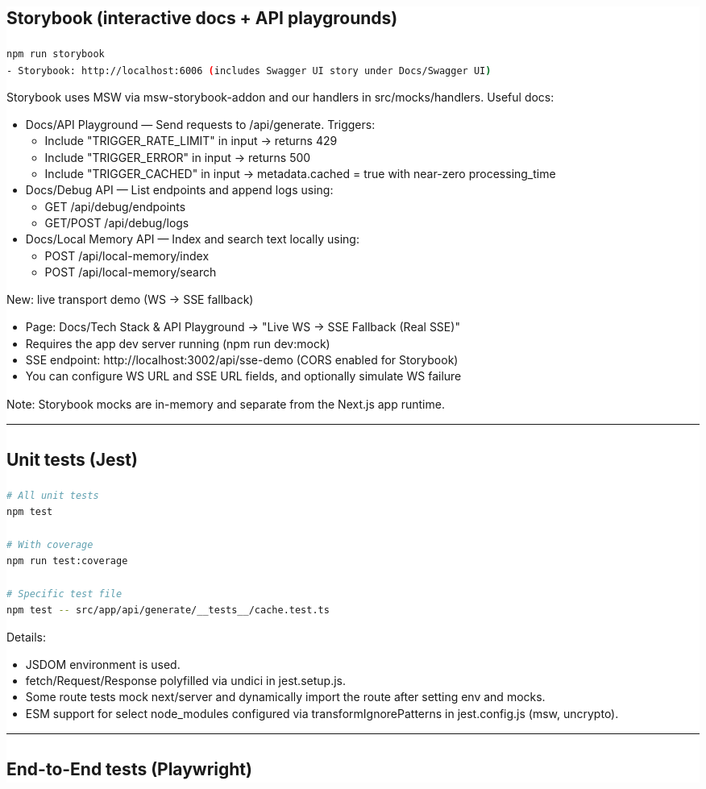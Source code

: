 
## Storybook (interactive docs + API playgrounds)

```bash
npm run storybook
- Storybook: http://localhost:6006 (includes Swagger UI story under Docs/Swagger UI)
```

Storybook uses MSW via msw-storybook-addon and our handlers in src/mocks/handlers. Useful docs:

- Docs/API Playground — Send requests to /api/generate. Triggers:
  - Include "TRIGGER_RATE_LIMIT" in input → returns 429
  - Include "TRIGGER_ERROR" in input → returns 500
  - Include "TRIGGER_CACHED" in input → metadata.cached = true with near-zero processing_time
- Docs/Debug API — List endpoints and append logs using:
  - GET /api/debug/endpoints
  - GET/POST /api/debug/logs
- Docs/Local Memory API — Index and search text locally using:
  - POST /api/local-memory/index
  - POST /api/local-memory/search

New: live transport demo (WS → SSE fallback)

- Page: Docs/Tech Stack & API Playground → "Live WS → SSE Fallback (Real SSE)"
- Requires the app dev server running (npm run dev:mock)
- SSE endpoint: http://localhost:3002/api/sse-demo (CORS enabled for Storybook)
- You can configure WS URL and SSE URL fields, and optionally simulate WS failure

Note: Storybook mocks are in-memory and separate from the Next.js app runtime.

---

## Unit tests (Jest)

```bash
# All unit tests
npm test

# With coverage
npm run test:coverage

# Specific test file
npm test -- src/app/api/generate/__tests__/cache.test.ts
```

Details:

- JSDOM environment is used.
- fetch/Request/Response polyfilled via undici in jest.setup.js.
- Some route tests mock next/server and dynamically import the route after setting env and mocks.
- ESM support for select node_modules configured via transformIgnorePatterns in jest.config.js (msw, uncrypto).

---

## End-to-End tests (Playwright)
